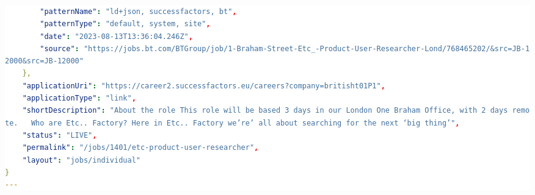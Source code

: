 ```yaml
		"patternName": "ld+json, successfactors, bt",
		"patternType": "default, system, site",
		"date": "2023-08-13T13:36:04.246Z",
		"source": "https://jobs.bt.com/BTGroup/job/1-Braham-Street-Etc_-Product-User-Researcher-Lond/768465202/&src=JB-12000&src=JB-12000"
	},
	"applicationUri": "https://career2.successfactors.eu/careers?company=britisht01P1",
	"applicationType": "link",
	"shortDescription": "About the role This role will be based 3 days in our London One Braham Office, with 2 days remote.   Who are Etc.. Factory? Here in Etc.. Factory we’re’ all about searching for the next ‘big thing’",
	"status": "LIVE",
	"permalink": "/jobs/1401/etc-product-user-researcher",
	"layout": "jobs/individual"
}
---
```

